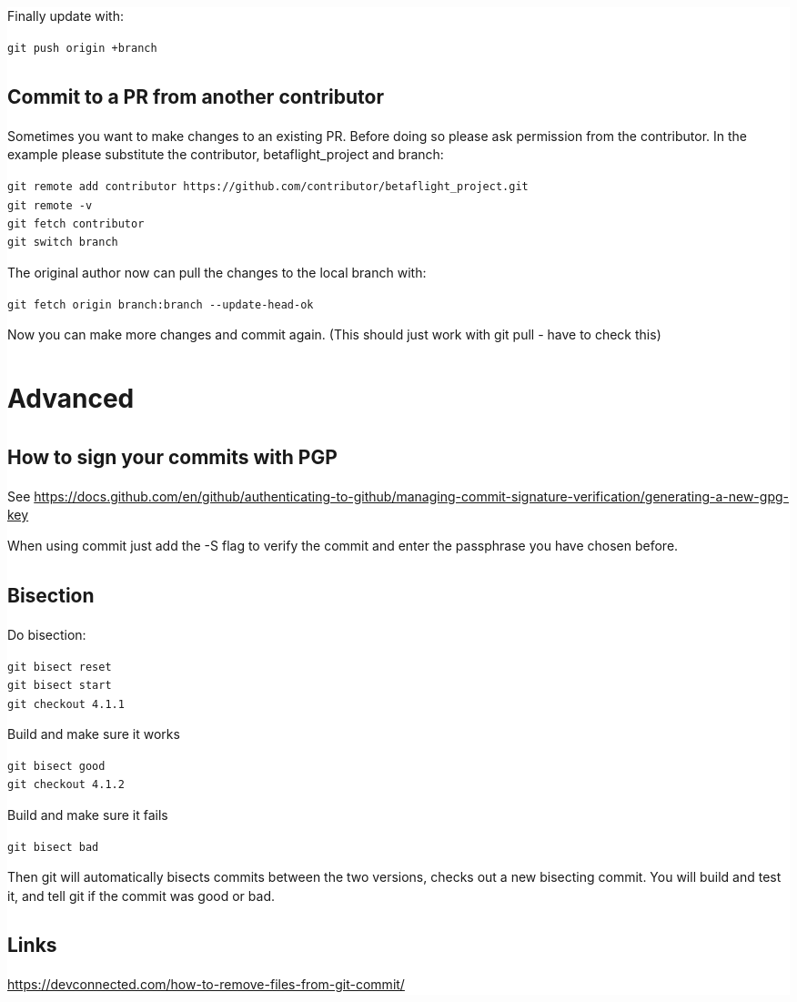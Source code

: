 Finally update with:
```
git push origin +branch
```
## Commit to a PR from another contributor

Sometimes you want to make changes to an existing PR.
Before doing so please ask permission from the contributor.
In the example please substitute the contributor, betaflight_project and branch:
```
git remote add contributor https://github.com/contributor/betaflight_project.git
git remote -v
git fetch contributor
git switch branch
```
The original author now can pull the changes to the local branch with:
```
git fetch origin branch:branch --update-head-ok
```
Now you can make more changes and commit again. (This should just work with git pull - have to check this)

# Advanced

## How to sign your commits with PGP

See https://docs.github.com/en/github/authenticating-to-github/managing-commit-signature-verification/generating-a-new-gpg-key

When using commit just add the -S flag to verify the commit and enter the passphrase you have chosen before.

## Bisection

Do bisection:
```
git bisect reset
git bisect start
git checkout 4.1.1
```
Build and make sure it works
```
git bisect good
git checkout 4.1.2
```
Build and make sure it fails
```
git bisect bad
```
Then git will automatically bisects commits between the two versions, checks out a new bisecting commit.
You will build and test it, and tell git if the commit was good or bad.

## Links

https://devconnected.com/how-to-remove-files-from-git-commit/
